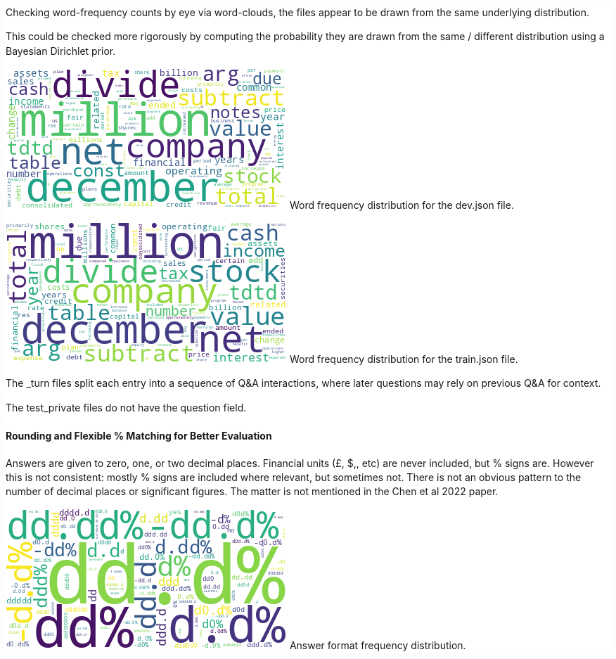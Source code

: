 Checking word-frequency counts by eye via word-clouds, the files appear to be drawn from the same underlying distribution.

This could be checked more rigorously by computing the probability they are drawn from the same / different
 distribution using a Bayesian Dirichlet prior.

![word-cloud](img/wordcloud-dev.json.png)
Word frequency distribution for the dev.json file.

![word-cloud](img/wordcloud-train.json.png)
Word frequency distribution for the train.json file.

The _turn files split each entry into a sequence of Q&A interactions, where later questions may rely on previous Q&A for context.

The test_private files do not have the question field. 

#### Rounding and Flexible % Matching for Better Evaluation

Answers are given to zero, one, or two decimal places. Financial units (£, $,, etc) are never included, but % signs are. However this is not consistent: mostly % signs are included where relevant, but sometimes not.
There is not an obvious pattern to the number of decimal places or significant figures. The matter is not mentioned in the Chen et al 2022 paper.

![word-cloud](img/formatcloud.png)
Answer format frequency distribution.
